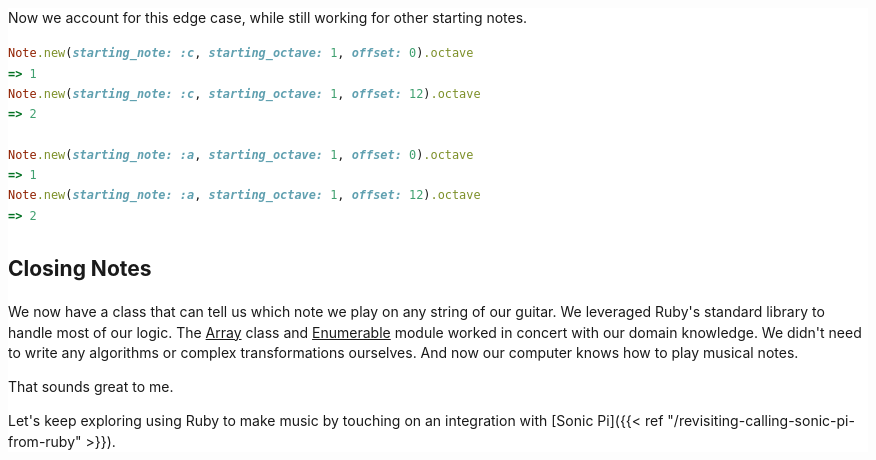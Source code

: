 Now we account for this edge case, while still working for other starting notes.

```ruby
Note.new(starting_note: :c, starting_octave: 1, offset: 0).octave
=> 1
Note.new(starting_note: :c, starting_octave: 1, offset: 12).octave
=> 2

Note.new(starting_note: :a, starting_octave: 1, offset: 0).octave
=> 1
Note.new(starting_note: :a, starting_octave: 1, offset: 12).octave
=> 2
```

## Closing Notes

We now have a class that can tell us which note we play on any string of our guitar. We leveraged Ruby's standard library to handle most of our logic. The [Array](https://ruby-doc.org/core-3.1.2/Array.html) class and [Enumerable](https://ruby-doc.org/core-3.1.2/Enumerable.html) module worked in concert with our domain knowledge. We didn't need to write any algorithms or complex transformations ourselves. And now our computer knows how to play musical notes.

That sounds great to me.

Let's keep exploring using Ruby to make music by touching on an integration with [Sonic Pi]({{< ref "/revisiting-calling-sonic-pi-from-ruby" >}}).

